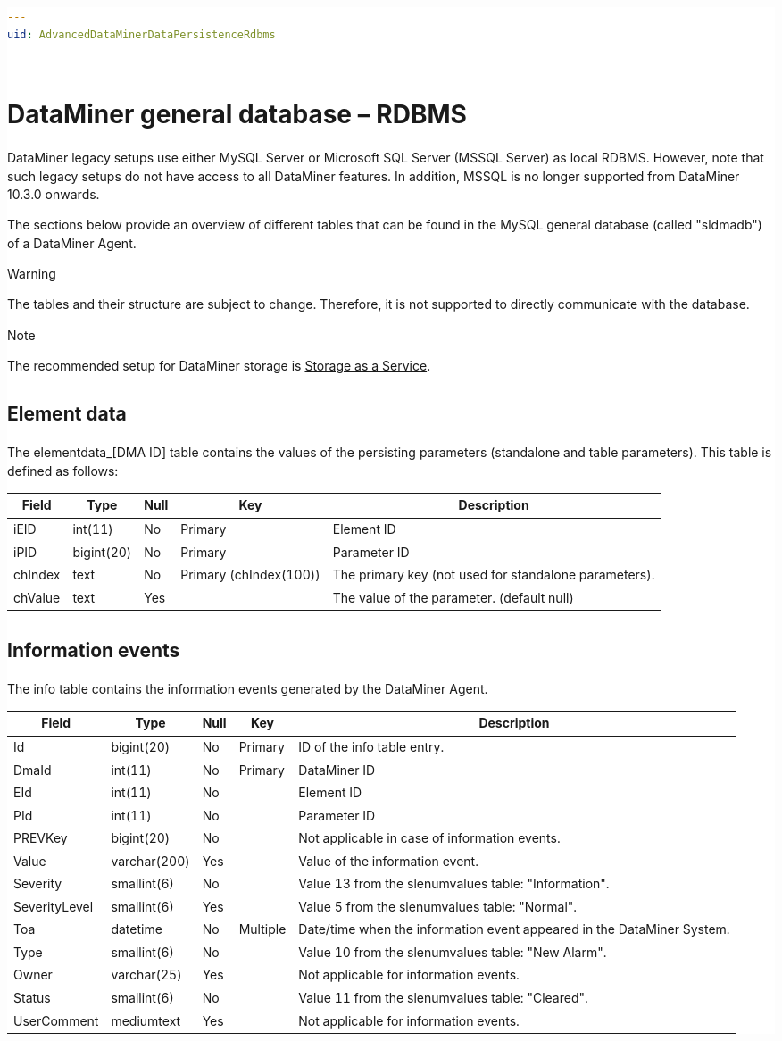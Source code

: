 ```yaml
---
uid: AdvancedDataMinerDataPersistenceRdbms
---
```


# DataMiner general database – RDBMS

DataMiner legacy setups use either MySQL Server or Microsoft SQL Server (MSSQL Server) as local RDBMS. However, note that such legacy setups do not have access to all DataMiner features. In addition, MSSQL is no longer supported from DataMiner 10.3.0 onwards.

The sections below provide an overview of different tables that can be found in the MySQL general database (called "sldmadb") of a DataMiner Agent.

> [!WARNING]
> The tables and their structure are subject to change. Therefore, it is not supported to directly communicate with the database.

> [!NOTE]
> The recommended setup for DataMiner storage is [Storage as a Service](xref:STaaS).

## Element data

The elementdata_[DMA ID] table contains the values of the persisting parameters (standalone and table parameters). This table is defined as follows:

|Field|Type|Null|Key|Description|
|--- |--- |--- |--- |--- |
|iEID|int(11)|No|Primary|Element ID|
|iPID|bigint(20)|No|Primary|Parameter ID|
|chIndex|text|No|Primary (chIndex(100))|The primary key (not used for standalone parameters).|
|chValue|text|Yes||The value of the parameter. (default null)|

## Information events

The info table contains the information events generated by the DataMiner Agent.

|Field|Type|Null|Key|Description|
|--- |--- |--- |--- |--- |
|Id|bigint(20)|No|Primary|ID of the info table entry.|
|DmaId|int(11)|No|Primary|DataMiner ID|
|EId|int(11)|No||Element ID|
|PId|int(11)|No||Parameter ID|
|PREVKey|bigint(20)|No||Not applicable in case of information events.|
|Value|varchar(200)|Yes||Value of the information event.|
|Severity|smallint(6)|No||Value 13 from the slenumvalues table: "Information".|
|SeverityLevel|smallint(6)|Yes||Value 5 from the slenumvalues table: "Normal".|
|Toa|datetime|No|Multiple|Date/time when the information event appeared in the DataMiner System.|
|Type|smallint(6)|No||Value 10 from the slenumvalues table: "New Alarm".|
|Owner|varchar(25)|Yes||Not applicable for information events.|
|Status|smallint(6)|No||Value 11 from the slenumvalues table: "Cleared".|
|UserComment|mediumtext|Yes||Not applicable for information events.|